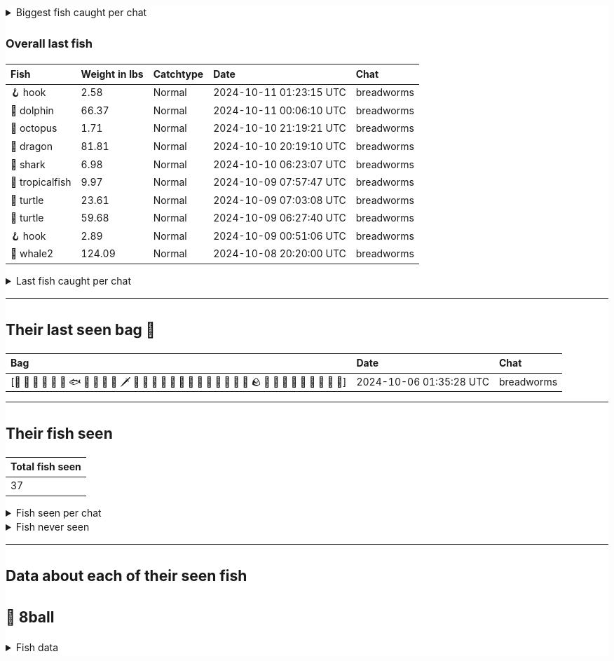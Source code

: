 <details><summary>Biggest fish caught per chat</summary></details>

### Overall last fish
| Fish            | Weight in lbs | Catchtype | Date                    | Chat       |
|:----------------|:--------------|:----------|:------------------------|:-----------|
| 🪝 hook         | 2.58          | Normal    | 2024-10-11 01:23:15 UTC | breadworms |
| 🐬 dolphin      | 66.37         | Normal    | 2024-10-11 00:06:10 UTC | breadworms |
| 🐙 octopus      | 1.71          | Normal    | 2024-10-10 21:19:21 UTC | breadworms |
| 🐉 dragon       | 81.81         | Normal    | 2024-10-10 20:19:10 UTC | breadworms |
| 🦈 shark        | 6.98          | Normal    | 2024-10-10 06:23:07 UTC | breadworms |
| 🐠 tropicalfish | 9.97          | Normal    | 2024-10-09 07:57:47 UTC | breadworms |
| 🐢 turtle       | 23.61         | Normal    | 2024-10-09 07:03:08 UTC | breadworms |
| 🐢 turtle       | 59.68         | Normal    | 2024-10-09 06:27:40 UTC | breadworms |
| 🪝 hook         | 2.89          | Normal    | 2024-10-09 00:51:06 UTC | breadworms |
| 🐋 whale2       | 124.09        | Normal    | 2024-10-08 20:20:00 UTC | breadworms |

<details><summary>Last fish caught per chat</summary></details>

---------------

## Their last seen bag 🎒
| Bag                                                                                                       | Date                    | Chat       |
|:----------------------------------------------------------------------------------------------------------|:------------------------|:-----------|
| [📄 🦎 🦎 🪺 🪹 🐢 🐟 🐋 🐸 🦎 🦐 🗡️ 🐙 🐠 🦇 🎱 🐍 🦐 🦐 🌰 🦐 🌰 🦫 🐍 🦈 🪨 🐢 🦪 🦈 🐬 🦕 🐳 🦕 🦕 🎏] | 2024-10-06 01:35:28 UTC | breadworms |

---------------

## Their fish seen
| Total fish seen |
|:----------------|
| 37              |

<details><summary>Fish seen per chat</summary></details>

<details><summary>Fish never seen</summary></details>

---------------

## Data about each of their seen fish

## 🎱 8ball

<details><summary>Fish data</summary></details>
